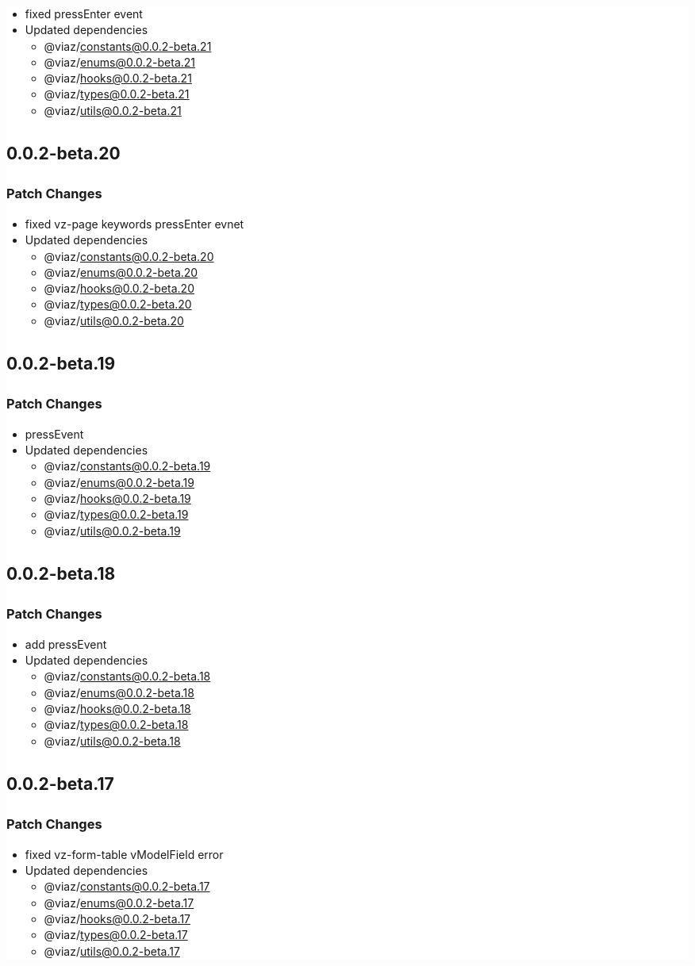 - fixed pressEnter event
- Updated dependencies
  - @viaz/constants@0.0.2-beta.21
  - @viaz/enums@0.0.2-beta.21
  - @viaz/hooks@0.0.2-beta.21
  - @viaz/types@0.0.2-beta.21
  - @viaz/utils@0.0.2-beta.21

## 0.0.2-beta.20

### Patch Changes

- fixed vz-page keywords pressEnter evnet
- Updated dependencies
  - @viaz/constants@0.0.2-beta.20
  - @viaz/enums@0.0.2-beta.20
  - @viaz/hooks@0.0.2-beta.20
  - @viaz/types@0.0.2-beta.20
  - @viaz/utils@0.0.2-beta.20

## 0.0.2-beta.19

### Patch Changes

- pressEvent
- Updated dependencies
  - @viaz/constants@0.0.2-beta.19
  - @viaz/enums@0.0.2-beta.19
  - @viaz/hooks@0.0.2-beta.19
  - @viaz/types@0.0.2-beta.19
  - @viaz/utils@0.0.2-beta.19

## 0.0.2-beta.18

### Patch Changes

- add pressEvent
- Updated dependencies
  - @viaz/constants@0.0.2-beta.18
  - @viaz/enums@0.0.2-beta.18
  - @viaz/hooks@0.0.2-beta.18
  - @viaz/types@0.0.2-beta.18
  - @viaz/utils@0.0.2-beta.18

## 0.0.2-beta.17

### Patch Changes

- fixed vz-form-table vModelField error
- Updated dependencies
  - @viaz/constants@0.0.2-beta.17
  - @viaz/enums@0.0.2-beta.17
  - @viaz/hooks@0.0.2-beta.17
  - @viaz/types@0.0.2-beta.17
  - @viaz/utils@0.0.2-beta.17
